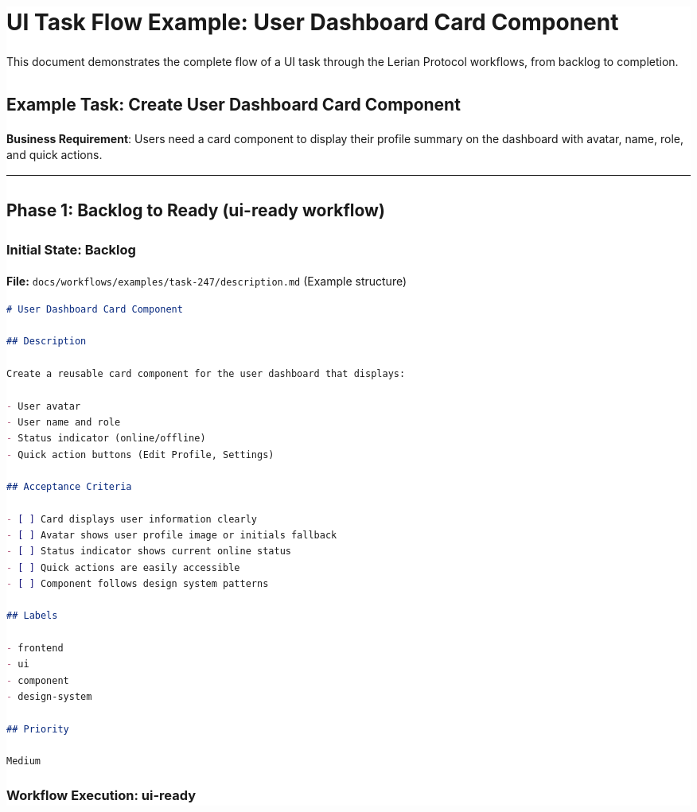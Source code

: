 # UI Task Flow Example: User Dashboard Card Component

This document demonstrates the complete flow of a UI task through the Lerian Protocol workflows, from backlog to completion.

## Example Task: Create User Dashboard Card Component

**Business Requirement**: Users need a card component to display their profile summary on the dashboard with avatar, name, role, and quick actions.

---

## Phase 1: Backlog to Ready (ui-ready workflow)

### Initial State: Backlog

**File:** `docs/workflows/examples/task-247/description.md` (Example structure)

```markdown
# User Dashboard Card Component

## Description

Create a reusable card component for the user dashboard that displays:

- User avatar
- User name and role
- Status indicator (online/offline)
- Quick action buttons (Edit Profile, Settings)

## Acceptance Criteria

- [ ] Card displays user information clearly
- [ ] Avatar shows user profile image or initials fallback
- [ ] Status indicator shows current online status
- [ ] Quick actions are easily accessible
- [ ] Component follows design system patterns

## Labels

- frontend
- ui
- component
- design-system

## Priority

Medium
```

### Workflow Execution: ui-ready
